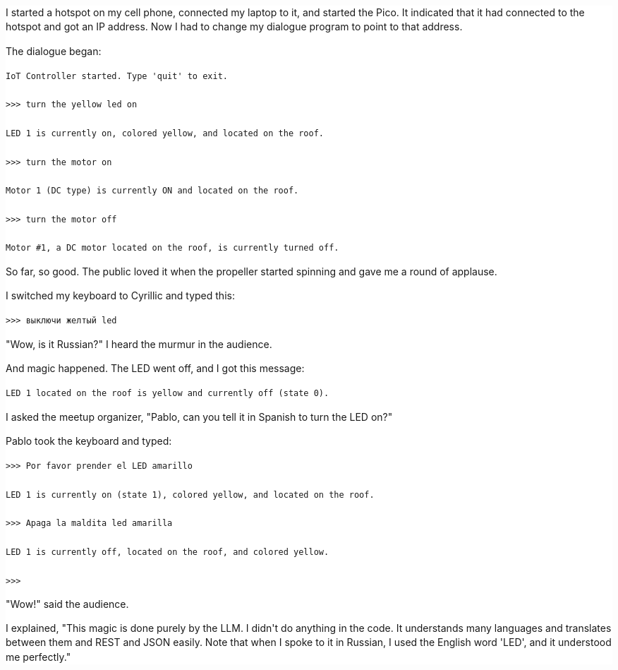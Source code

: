 I started a hotspot on my cell phone, connected my laptop to it, and started the Pico.
It indicated that it had connected to the hotspot and got an IP address.
Now I had to change my dialogue program to point to that address.

The dialogue began:


```none
IoT Controller started. Type 'quit' to exit.

>>> turn the yellow led on

LED 1 is currently on, colored yellow, and located on the roof.

>>> turn the motor on

Motor 1 (DC type) is currently ON and located on the roof.

>>> turn the motor off

Motor #1, a DC motor located on the roof, is currently turned off.
```

So far, so good.
The public loved it when the propeller started spinning and gave me a round of applause.

I switched my keyboard to Cyrillic and typed this:

```text
>>> выключи желтый led
```

"Wow, is it Russian?" I heard the murmur in the audience.

And magic happened. The LED went off, and I got this message:

```text
LED 1 located on the roof is yellow and currently off (state 0).
```

I asked the meetup organizer, "Pablo, can you tell it in Spanish to turn the LED on?"

Pablo took the keyboard and typed:

```text
>>> Por favor prender el LED amarillo

LED 1 is currently on (state 1), colored yellow, and located on the roof.

>>> Apaga la maldita led amarilla

LED 1 is currently off, located on the roof, and colored yellow.

>>>
```

"Wow!" said the audience.

I explained, "This magic is done purely by the LLM. I didn't do anything in the code.
It understands many languages and translates between them and REST and JSON easily.
Note that when I spoke to it in Russian, I used the English word 'LED', and it understood me perfectly."
